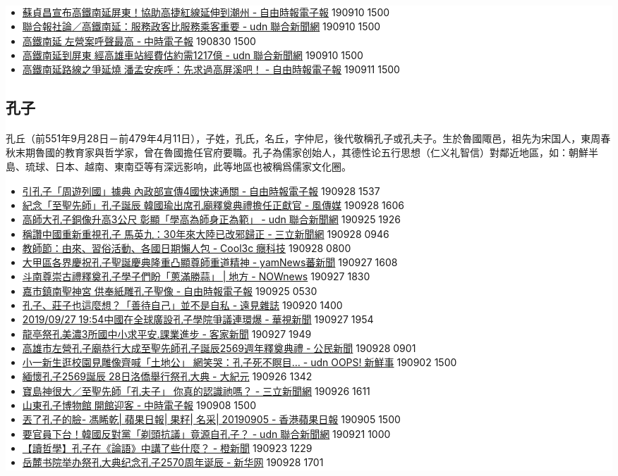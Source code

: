 - [蘇貞昌宣布高鐵南延屏東！協助高捷紅線延伸到潮州 - 自由時報電子報](https://news.ltn.com.tw/news/politics/breakingnews/2911295 "蘇貞昌宣布高鐵南延屏東！協助高捷紅線延伸到潮州 - 自由時報電子報") 190910 1500
- [聯合報社論／高鐵南延：服務政客比服務乘客重要 - udn 聯合新聞網](https://udn.com/news/story/7338/4040747 "聯合報社論／高鐵南延：服務政客比服務乘客重要 - udn 聯合新聞網") 190910 1500
- [高鐵南延 左營案呼聲最高 - 中時電子報](https://www.chinatimes.com/newspapers/20190830000643-260114 "高鐵南延 左營案呼聲最高 - 中時電子報") 190830 1500
- [高鐵南延到屏東 經高雄車站經費估約需1217億 - udn 聯合新聞網](https://udn.com/news/story/6656/4038936 "高鐵南延到屏東 經高雄車站經費估約需1217億 - udn 聯合新聞網") 190910 1500
- [高鐵南延路線之爭延燒 潘孟安疾呼：先求過高屏溪吧！ - 自由時報電子報](https://news.ltn.com.tw/news/life/breakingnews/2913215 "高鐵南延路線之爭延燒 潘孟安疾呼：先求過高屏溪吧！ - 自由時報電子報") 190911 1500

## 孔子

孔丘（前551年9月28日－前479年4月11日），子姓，孔氏，名丘，字仲尼，後代敬稱孔子或孔夫子。生於魯國陬邑，祖先为宋国人，東周春秋末期魯國的教育家與哲学家，曾在魯國擔任官府要職。孔子為儒家创始人，其德性论五行思想（仁义礼智信）對鄰近地區，如：朝鮮半島、琉球、日本、越南、東南亞等有深远影响，此等地區也被稱爲儒家文化圈。
- [引孔子「周遊列國」據典 內政部宣傳4國快速通關 - 自由時報電子報](https://news.ltn.com.tw/news/politics/breakingnews/2929887 "引孔子「周遊列國」據典 內政部宣傳4國快速通關 - 自由時報電子報") 190928 1537
- [紀念「至聖先師」孔子誕辰 韓國瑜出席孔廟釋奠典禮擔任正獻官 - 風傳媒](https://www.storm.mg/article/1765920 "紀念「至聖先師」孔子誕辰 韓國瑜出席孔廟釋奠典禮擔任正獻官 - 風傳媒") 190928 1606
- [高師大孔子銅像升高3公尺 彰顯「學高為師身正為範」 - udn 聯合新聞網](https://udn.com/news/story/6928/4068406 "高師大孔子銅像升高3公尺 彰顯「學高為師身正為範」 - udn 聯合新聞網") 190925 1926
- [稱讚中國重新重視孔子 馬英九：30年來大陸已改邪歸正 - 三立新聞網](https://www.setn.com/News.aspx?NewsID=609762 "稱讚中國重新重視孔子 馬英九：30年來大陸已改邪歸正 - 三立新聞網") 190928 0946
- [教師節：由來、習俗活動、各國日期懶人包 - Cool3c 癮科技](https://www.cool3c.com/article/148482 "教師節：由來、習俗活動、各國日期懶人包 - Cool3c 癮科技") 190928 0800
- [大甲區各界慶祝孔子聖誕慶典隆重凸顯尊師重道精神 - yamNews蕃新聞](http://n.yam.com/Article/20190927419300 "大甲區各界慶祝孔子聖誕慶典隆重凸顯尊師重道精神 - yamNews蕃新聞") 190927 1608
- [斗南尊崇古禮釋奠孔子學子們盼「蔥滿勝蒜」 | 地方 - NOWnews](https://www.nownews.com/news/20190927/3656097/ "斗南尊崇古禮釋奠孔子學子們盼「蔥滿勝蒜」 | 地方 - NOWnews") 190927 1830
- [嘉市鎮南聖神宮 供奉紙雕孔子聖像 - 自由時報電子報](https://news.ltn.com.tw/news/life/paper/1320298 "嘉市鎮南聖神宮 供奉紙雕孔子聖像 - 自由時報電子報") 190925 0530
- [孔子、莊子也這麼想？「善待自己」並不是自私 - 遠見雜誌](https://www.gvm.com.tw/article.html?id=68337 "孔子、莊子也這麼想？「善待自己」並不是自私 - 遠見雜誌") 190920 1400
- [2019/09/27 19:54中國在全球廣設孔子學院爭議連環爆 - 華視新聞](https://news.cts.com.tw/cts/general/201909/201909271976152.html "2019/09/27 19:54中國在全球廣設孔子學院爭議連環爆 - 華視新聞") 190927 1954
- [龍亭祭孔美濃3所國中小求平安.課業進步 - 客家新聞](http://www.hakkatv.org.tw/news/185541 "龍亭祭孔美濃3所國中小求平安.課業進步 - 客家新聞") 190927 1949
- [高雄市左營孔子廟恭行大成至聖先師孔子誕辰2569週年釋奠典禮 - 公民新聞](https://www.peopo.org/news/424081 "高雄市左營孔子廟恭行大成至聖先師孔子誕辰2569週年釋奠典禮 - 公民新聞") 190928 0901
- [小一新生逛校園見雕像齊喊「土地公」 網笑哭：孔子死不瞑目… - udn OOPS! 新鮮事](https://oops.udn.com/oops/story/6704/4023821 "小一新生逛校園見雕像齊喊「土地公」 網笑哭：孔子死不瞑目… - udn OOPS! 新鮮事") 190902 1500
- [緬懷孔子2569誕辰 28日洛僑舉行祭孔大典 - 大紀元](http://www.epochtimes.com/b5/19/9/26/n11547491.htm "緬懷孔子2569誕辰 28日洛僑舉行祭孔大典 - 大紀元") 190926 1342
- [寶島神很大／至聖先師「孔夫子」 你真的認識祂嗎？ - 三立新聞網](https://www.setn.com/News.aspx?NewsID=608859 "寶島神很大／至聖先師「孔夫子」 你真的認識祂嗎？ - 三立新聞網") 190926 1611
- [山東孔子博物館 開館迎客 - 中時電子報](https://www.chinatimes.com/newspapers/20190908000147-260301 "山東孔子博物館 開館迎客 - 中時電子報") 190908 1500
- [丟了孔子的臉- 馮睎乾| 蘋果日報| 果籽| 名采| 20190905 - 香港蘋果日報](https://hk.lifestyle.appledaily.com/lifestyle/columnist/%E9%A6%AE%E7%9D%8E%E4%B9%BE/daily/article/20190905/20762124 "丟了孔子的臉- 馮睎乾| 蘋果日報| 果籽| 名采| 20190905 - 香港蘋果日報") 190905 1500
- [要官員下台！韓國反對黨「剃頭抗議」竟源自孔子？ - udn 聯合新聞網](https://theme.udn.com/theme/story/6775/4059513 "要官員下台！韓國反對黨「剃頭抗議」竟源自孔子？ - udn 聯合新聞網") 190921 1000
- [【讀哲學】孔子在《論語》中講了些什麼？ - 橙新聞](http://www.orangenews.hk/culture/system/2019/09/23/010127082.shtml "【讀哲學】孔子在《論語》中講了些什麼？ - 橙新聞") 190923 1229
- [岳麓书院举办祭孔大典纪念孔子2570周年诞辰 - 新华网](http://www.xinhuanet.com/local/2019-09/28/c_1125052748.htm "岳麓书院举办祭孔大典纪念孔子2570周年诞辰 - 新华网") 190928 1701

